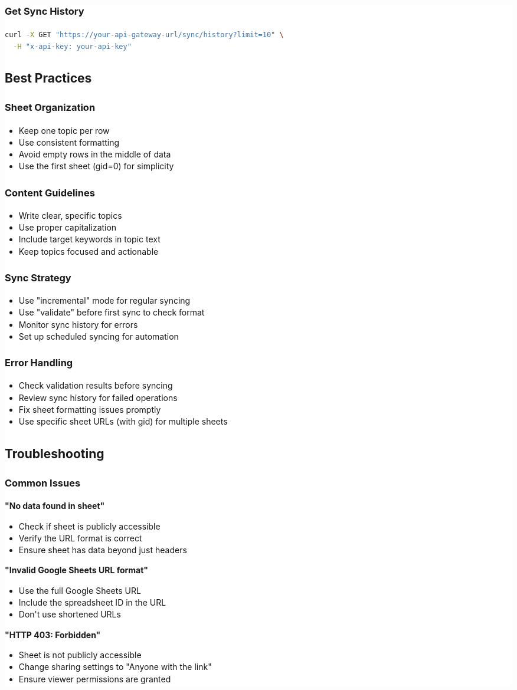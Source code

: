 ### Get Sync History
```bash
curl -X GET "https://your-api-gateway-url/sync/history?limit=10" \
  -H "x-api-key: your-api-key"
```

## Best Practices

### Sheet Organization
- Keep one topic per row
- Use consistent formatting
- Avoid empty rows in the middle of data
- Use the first sheet (gid=0) for simplicity

### Content Guidelines
- Write clear, specific topics
- Use proper capitalization
- Include target keywords in topic text
- Keep topics focused and actionable

### Sync Strategy
- Use "incremental" mode for regular syncing
- Use "validate" before first sync to check format
- Monitor sync history for errors
- Set up scheduled syncing for automation

### Error Handling
- Check validation results before syncing
- Review sync history for failed operations
- Fix sheet formatting issues promptly
- Use specific sheet URLs (with gid) for multiple sheets

## Troubleshooting

### Common Issues

**"No data found in sheet"**
- Check if sheet is publicly accessible
- Verify the URL format is correct
- Ensure sheet has data beyond just headers

**"Invalid Google Sheets URL format"**
- Use the full Google Sheets URL
- Include the spreadsheet ID in the URL
- Don't use shortened URLs

**"HTTP 403: Forbidden"**
- Sheet is not publicly accessible
- Change sharing settings to "Anyone with the link"
- Ensure viewer permissions are granted
